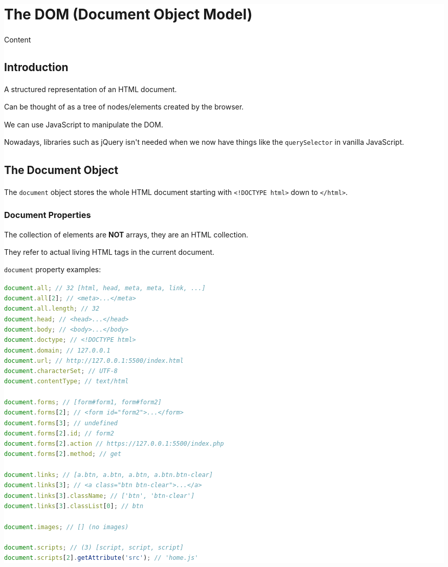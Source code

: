 # The DOM (Document Object Model)

Content

## Introduction

A structured representation of an HTML document.

Can be thought of as a tree of nodes/elements created by the browser.

We can use JavaScript to manipulate the DOM.

Nowadays, libraries such as jQuery isn't needed when we now have things like the `querySelector` in vanilla JavaScript.

## The Document Object

The `document` object stores the whole HTML document starting with `<!DOCTYPE html>` down to `</html>`.

### Document Properties

The collection of elements are **NOT** arrays, they are an HTML collection.

They refer to actual living HTML tags in the current document.

`document` property examples:

```js
document.all; // 32 [html, head, meta, meta, link, ...]
document.all[2]; // <meta>...</meta>
document.all.length; // 32
document.head; // <head>...</head>
document.body; // <body>...</body>
document.doctype; // <!DOCTYPE html>
document.domain; // 127.0.0.1
document.url; // http://127.0.0.1:5500/index.html
document.characterSet; // UTF-8
document.contentType; // text/html

document.forms; // [form#form1, form#form2]
document.forms[2]; // <form id="form2">...</form>
document.forms[3]; // undefined
document.forms[2].id; // form2
document.forms[2].action // https://127.0.0.1:5500/index.php
document.forms[2].method; // get

document.links; // [a.btn, a.btn, a.btn, a.btn.btn-clear]
document.links[3]; // <a class="btn btn-clear">...</a>
document.links[3].className; // ['btn', 'btn-clear']
document.links[3].classList[0]; // btn

document.images; // [] (no images)

document.scripts; // (3) [script, script, script]
document.scripts[2].getAttribute('src'); // 'home.js'
```
